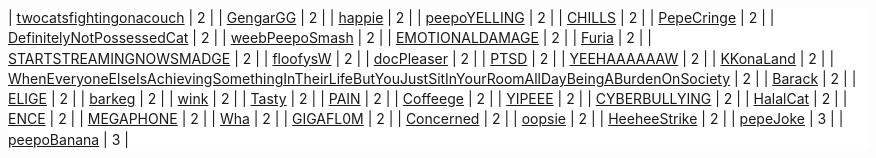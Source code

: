 | [twocatsfightingonacouch](https://7tv.app/emotes/643d8003f6c0390df3367b04)                                                                              | 2     |
| [GengarGG](https://7tv.app/emotes/620bd5a935d91b821ec09bff)                                                                                             | 2     |
| [happie](https://7tv.app/emotes/643c96089137f98b004c8d5f)                                                                                               | 2     |
| [peepoYELLING](https://7tv.app/emotes/64453b0b661895a026776e76)                                                                                         | 2     |
| [CHILLS](https://7tv.app/emotes/634a1a20df30416eb3806f79)                                                                                               | 2     |
| [PepeCringe](https://7tv.app/emotes/60b013434d83b66c443fc71a)                                                                                           | 2     |
| [DefinitelyNotPossessedCat](https://7tv.app/emotes/637ca109cd8b8ab5da8e96a5)                                                                            | 2     |
| [weebPeepoSmash](https://7tv.app/emotes/60b41a91214e1ca5c3adca37)                                                                                       | 2     |
| [EMOTIONALDAMAGE](https://7tv.app/emotes/6221f80be49c1245004bf8d1)                                                                                      | 2     |
| [Furia](https://7tv.app/emotes/62559cbe41d1240ad9e5341c)                                                                                                | 2     |
| [STARTSTREAMINGNOWSMADGE](https://7tv.app/emotes/618d73f4b1eb03daac7d50e5)                                                                              | 2     |
| [floofysW](https://7tv.app/emotes/647df561628540685215b9e3)                                                                                             | 2     |
| [docPleaser](https://7tv.app/emotes/63f0dafeef181b2bfec6928f)                                                                                           | 2     |
| [PTSD](https://7tv.app/emotes/640a9edcbb5f80d6fb723222)                                                                                                 | 2     |
| [YEEHAAAAAAW](https://7tv.app/emotes/648a8d737a4f1ddae9b3a8cd)                                                                                          | 2     |
| [KKonaLand](https://7tv.app/emotes/60b053e226b4eb72b6f5d29c)                                                                                            | 2     |
| [WhenEveryoneElseIsAchievingSomethingInTheirLifeButYouJustSitInYourRoomAllDayBeingABurdenOnSociety](https://7tv.app/emotes/63a7f6a013fa52b216f10aa4)    | 2     |
| [Barack](https://7tv.app/emotes/6488fc1411ffb819a6e41e0c)                                                                                               | 2     |
| [ELIGE](https://7tv.app/emotes/64b6c04531ee3811e90cf432)                                                                                                | 2     |
| [barkeg](https://7tv.app/emotes/640ec8dbfb5ce8e048c2d971)                                                                                               | 2     |
| [wink](https://7tv.app/emotes/63d2dda2f8d2c2585d5859ac)                                                                                                 | 2     |
| [Tasty](https://7tv.app/emotes/60aec1d15174a619db0f01c8)                                                                                                | 2     |
| [PAIN](https://7tv.app/emotes/617403755ff09767de2a0603)                                                                                                 | 2     |
| [Coffeege](https://7tv.app/emotes/61267dcb0fabd4d3e46a9e24)                                                                                             | 2     |
| [YIPEEE](https://7tv.app/emotes/63779853289afc35738a5a4d)                                                                                               | 2     |
| [CYBERBULLYING](https://7tv.app/emotes/63d55b275c1b499e0b940b31)                                                                                        | 2     |
| [HalalCat](https://7tv.app/emotes/618ef6b617e4d50afc0d3a3d)                                                                                             | 2     |
| [ENCE](https://7tv.app/emotes/6255a06741d1240ad9e53451)                                                                                                 | 2     |
| [MEGAPHONE](https://7tv.app/emotes/64317225ab2e0a86b89aa749)                                                                                            | 2     |
| [Wha](https://7tv.app/emotes/633d592fdc5ce05e05445c2e)                                                                                                  | 2     |
| [GIGAFL0M](https://7tv.app/emotes/64ef738b22b44f77462c371e)                                                                                             | 2     |
| [Concerned](https://7tv.app/emotes/633fba818a107546276afca8)                                                                                            | 2     |
| [oopsie](https://7tv.app/emotes/6514b94ef649cca32292e251)                                                                                               | 2     |
| [HeeheeStrike](https://7tv.app/emotes/6527639cd8c26a23750e8b5a)                                                                                         | 2     |
| [pepeJoke](https://7tv.app/emotes/60b4414171b1a3cbfa1e829a)                                                                                             | 3     |
| [peepoBanana](https://7tv.app/emotes/60b608a8a6715dc9037b8d59)                                                                                          | 3     |